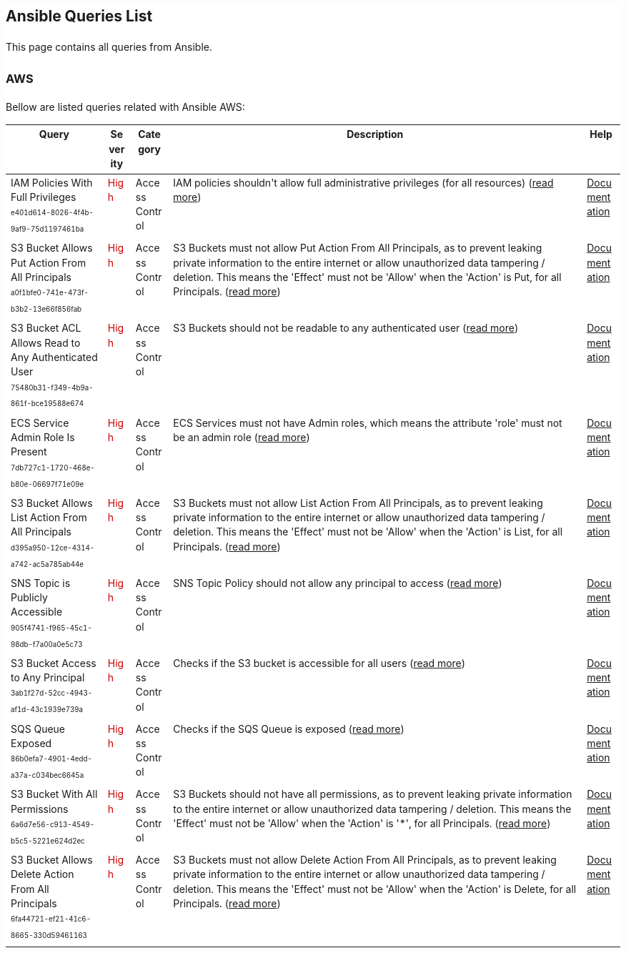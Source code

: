 ## Ansible Queries List
This page contains all queries from Ansible.

### AWS
Bellow are listed queries related with Ansible AWS:



|            Query             |Severity|Category|Description|Help|
|------------------------------|--------|--------|-----------|----|
|IAM Policies With Full Privileges<br/><sup><sub>e401d614-8026-4f4b-9af9-75d1197461ba</sub></sup>|<span style="color:#C00">High</span>|Access Control|IAM policies shouldn't allow full administrative privileges (for all resources) (<a href="../ansible-queries/aws/e401d614-8026-4f4b-9af9-75d1197461ba" target="_blank">read more</a>)|<a href="https://docs.ansible.com/ansible/latest/collections/community/aws/iam_managed_policy_module.html">Documentation</a><br/>|
|S3 Bucket Allows Put Action From All Principals<br/><sup><sub>a0f1bfe0-741e-473f-b3b2-13e66f856fab</sub></sup>|<span style="color:#C00">High</span>|Access Control|S3 Buckets must not allow Put Action From All Principals, as to prevent leaking private information to the entire internet or allow unauthorized data tampering / deletion. This means the 'Effect' must not be 'Allow' when the 'Action' is Put, for all Principals. (<a href="../ansible-queries/aws/a0f1bfe0-741e-473f-b3b2-13e66f856fab" target="_blank">read more</a>)|<a href="https://docs.ansible.com/ansible/latest/collections/amazon/aws/s3_bucket_module.html">Documentation</a><br/>|
|S3 Bucket ACL Allows Read to Any Authenticated User<br/><sup><sub>75480b31-f349-4b9a-861f-bce19588e674</sub></sup>|<span style="color:#C00">High</span>|Access Control|S3 Buckets should not be readable to any authenticated user (<a href="../ansible-queries/aws/75480b31-f349-4b9a-861f-bce19588e674" target="_blank">read more</a>)|<a href="https://docs.ansible.com/ansible/latest/collections/amazon/aws/aws_s3_module.html#parameter-permission">Documentation</a><br/>|
|ECS Service Admin Role Is Present<br/><sup><sub>7db727c1-1720-468e-b80e-06697f71e09e</sub></sup>|<span style="color:#C00">High</span>|Access Control|ECS Services must not have Admin roles, which means the attribute 'role' must not be an admin role (<a href="../ansible-queries/aws/7db727c1-1720-468e-b80e-06697f71e09e" target="_blank">read more</a>)|<a href="https://docs.ansible.com/ansible/latest/collections/community/aws/ecs_service_module.html">Documentation</a><br/>|
|S3 Bucket Allows List Action From All Principals<br/><sup><sub>d395a950-12ce-4314-a742-ac5a785ab44e</sub></sup>|<span style="color:#C00">High</span>|Access Control|S3 Buckets must not allow List Action From All Principals, as to prevent leaking private information to the entire internet or allow unauthorized data tampering / deletion. This means the 'Effect' must not be 'Allow' when the 'Action' is List, for all Principals. (<a href="../ansible-queries/aws/d395a950-12ce-4314-a742-ac5a785ab44e" target="_blank">read more</a>)|<a href="https://docs.ansible.com/ansible/latest/collections/amazon/aws/s3_bucket_module.html">Documentation</a><br/>|
|SNS Topic is Publicly Accessible<br/><sup><sub>905f4741-f965-45c1-98db-f7a00a0e5c73</sub></sup>|<span style="color:#C00">High</span>|Access Control|SNS Topic Policy should not allow any principal to access (<a href="../ansible-queries/aws/905f4741-f965-45c1-98db-f7a00a0e5c73" target="_blank">read more</a>)|<a href="https://docs.ansible.com/ansible/latest/collections/community/aws/sns_topic_module.html">Documentation</a><br/>|
|S3 Bucket Access to Any Principal<br/><sup><sub>3ab1f27d-52cc-4943-af1d-43c1939e739a</sub></sup>|<span style="color:#C00">High</span>|Access Control|Checks if the S3 bucket is accessible for all users (<a href="../ansible-queries/aws/3ab1f27d-52cc-4943-af1d-43c1939e739a" target="_blank">read more</a>)|<a href="https://docs.ansible.com/ansible/latest/collections/amazon/aws/s3_bucket_module.html#ansible-collections-amazon-aws-s3-bucket-module">Documentation</a><br/>|
|SQS Queue Exposed<br/><sup><sub>86b0efa7-4901-4edd-a37a-c034bec6645a</sub></sup>|<span style="color:#C00">High</span>|Access Control|Checks if the SQS Queue is exposed (<a href="../ansible-queries/aws/86b0efa7-4901-4edd-a37a-c034bec6645a" target="_blank">read more</a>)|<a href="https://docs.ansible.com/ansible/latest/collections/community/aws/sqs_queue_module.html#parameter-policy">Documentation</a><br/>|
|S3 Bucket With All Permissions<br/><sup><sub>6a6d7e56-c913-4549-b5c5-5221e624d2ec</sub></sup>|<span style="color:#C00">High</span>|Access Control|S3 Buckets should not have all permissions, as to prevent leaking private information to the entire internet or allow unauthorized data tampering / deletion. This means the 'Effect' must not be 'Allow' when the 'Action' is '*', for all Principals. (<a href="../ansible-queries/aws/6a6d7e56-c913-4549-b5c5-5221e624d2ec" target="_blank">read more</a>)|<a href="https://docs.ansible.com/ansible/latest/collections/amazon/aws/s3_bucket_module.html#parameter-policy">Documentation</a><br/>|
|S3 Bucket Allows Delete Action From All Principals<br/><sup><sub>6fa44721-ef21-41c6-8665-330d59461163</sub></sup>|<span style="color:#C00">High</span>|Access Control|S3 Buckets must not allow Delete Action From All Principals, as to prevent leaking private information to the entire internet or allow unauthorized data tampering / deletion. This means the 'Effect' must not be 'Allow' when the 'Action' is Delete, for all Principals. (<a href="../ansible-queries/aws/6fa44721-ef21-41c6-8665-330d59461163" target="_blank">read more</a>)|<a href="https://docs.ansible.com/ansible/latest/collections/amazon/aws/s3_bucket_module.html">Documentation</a><br/>|